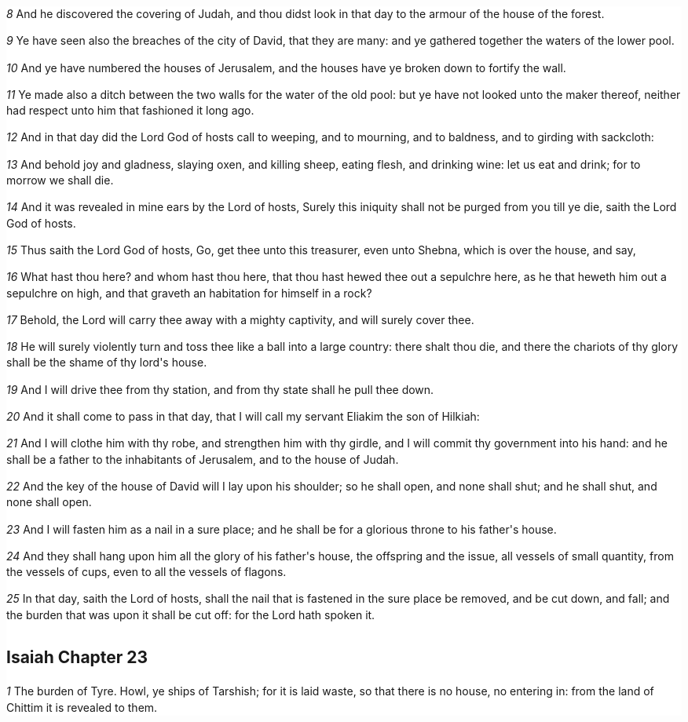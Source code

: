 *8* And he discovered the covering of Judah, and thou didst look in that day to the armour of the house of the forest.

*9* Ye have seen also the breaches of the city of David, that they are many: and ye gathered together the waters of the lower pool.

*10* And ye have numbered the houses of Jerusalem, and the houses have ye broken down to fortify the wall.

*11* Ye made also a ditch between the two walls for the water of the old pool: but ye have not looked unto the maker thereof, neither had respect unto him that fashioned it long ago.

*12* And in that day did the Lord God of hosts call to weeping, and to mourning, and to baldness, and to girding with sackcloth:

*13* And behold joy and gladness, slaying oxen, and killing sheep, eating flesh, and drinking wine: let us eat and drink; for to morrow we shall die.

*14* And it was revealed in mine ears by the Lord of hosts, Surely this iniquity shall not be purged from you till ye die, saith the Lord God of hosts.

*15* Thus saith the Lord God of hosts, Go, get thee unto this treasurer, even unto Shebna, which is over the house, and say,

*16* What hast thou here? and whom hast thou here, that thou hast hewed thee out a sepulchre here, as he that heweth him out a sepulchre on high, and that graveth an habitation for himself in a rock?

*17* Behold, the Lord will carry thee away with a mighty captivity, and will surely cover thee.

*18* He will surely violently turn and toss thee like a ball into a large country: there shalt thou die, and there the chariots of thy glory shall be the shame of thy lord's house.

*19* And I will drive thee from thy station, and from thy state shall he pull thee down.

*20* And it shall come to pass in that day, that I will call my servant Eliakim the son of Hilkiah:

*21* And I will clothe him with thy robe, and strengthen him with thy girdle, and I will commit thy government into his hand: and he shall be a father to the inhabitants of Jerusalem, and to the house of Judah.

*22* And the key of the house of David will I lay upon his shoulder; so he shall open, and none shall shut; and he shall shut, and none shall open.

*23* And I will fasten him as a nail in a sure place; and he shall be for a glorious throne to his father's house.

*24* And they shall hang upon him all the glory of his father's house, the offspring and the issue, all vessels of small quantity, from the vessels of cups, even to all the vessels of flagons.

*25* In that day, saith the Lord of hosts, shall the nail that is fastened in the sure place be removed, and be cut down, and fall; and the burden that was upon it shall be cut off: for the Lord hath spoken it.


## Isaiah Chapter 23

*1* The burden of Tyre. Howl, ye ships of Tarshish; for it is laid waste, so that there is no house, no entering in: from the land of Chittim it is revealed to them.
